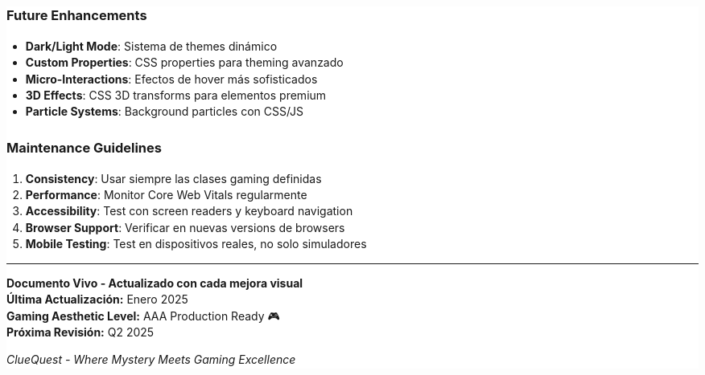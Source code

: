 ### Future Enhancements
- **Dark/Light Mode**: Sistema de themes dinámico
- **Custom Properties**: CSS properties para theming avanzado
- **Micro-Interactions**: Efectos de hover más sofisticados  
- **3D Effects**: CSS 3D transforms para elementos premium
- **Particle Systems**: Background particles con CSS/JS

### Maintenance Guidelines
1. **Consistency**: Usar siempre las clases gaming definidas
2. **Performance**: Monitor Core Web Vitals regularmente
3. **Accessibility**: Test con screen readers y keyboard navigation
4. **Browser Support**: Verificar en nuevas versions de browsers
5. **Mobile Testing**: Test en dispositivos reales, no solo simuladores

---

**Documento Vivo - Actualizado con cada mejora visual**  
**Última Actualización:** Enero 2025  
**Gaming Aesthetic Level:** AAA Production Ready 🎮  
**Próxima Revisión:** Q2 2025

*ClueQuest - Where Mystery Meets Gaming Excellence*
